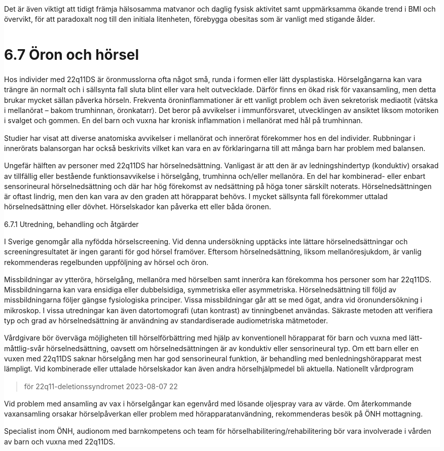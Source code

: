 Det är även viktigt att tidigt främja hälsosamma matvanor och daglig fysisk aktivitet samt uppmärksamma ökande trend i BMI och övervikt, för att paradoxalt nog till den initiala litenheten, förebygga obesitas som är vanligt med stigande ålder. 

# 6.7 Öron och hörsel 

Hos individer med 22q11DS är öronmusslorna ofta något små, runda i formen eller lätt dysplastiska. Hörselgångarna kan vara trängre än normalt och i sällsynta fall sluta blint eller vara helt outvecklade. Därför finns en ökad risk för vaxansamling, men detta brukar mycket sällan påverka hörseln. Frekventa öroninflammationer är ett vanligt problem och även sekretorisk mediaotit (vätska i mellanörat – bakom trumhinnan, öronkatarr). Det beror på avvikelser i immunförsvaret, utvecklingen av ansiktet liksom motoriken i svalget och gommen. En del barn och vuxna har kronisk inflammation i mellanörat med hål på trumhinnan. 

Studier har visat att diverse anatomiska avvikelser i mellanörat och innerörat förekommer hos en del individer. Rubbningar i innerörats balansorgan har också beskrivits vilket kan vara en av förklaringarna till att många barn har problem med balansen. 

Ungefär hälften av personer med 22q11DS har hörselnedsättning. Vanligast är att den är av ledningshindertyp (konduktiv) orsakad av tillfällig eller bestående funktionsavvikelse i hörselgång, trumhinna och/eller mellanöra. En del har kombinerad- eller enbart sensorineural hörselnedsättning och där har hög förekomst av nedsättning på höga toner särskilt noterats. Hörselnedsättningen är oftast lindrig, men den kan vara av den graden att hörapparat behövs. I mycket sällsynta fall förekommer uttalad hörselnedsättning eller dövhet. Hörselskador kan påverka ett eller båda öronen. 

6.7.1 Utredning, behandling och åtgärder 

I Sverige genomgår alla nyfödda hörselscreening. Vid denna undersökning upptäcks inte lättare hörselnedsättningar och screeningresultatet är ingen garanti för god hörsel framöver. Eftersom hörselnedsättning, liksom mellanöresjukdom, är vanlig rekommenderas regelbunden uppföljning av hörsel och öron. 

Missbildningar av ytteröra, hörselgång, mellanöra med hörselben samt inneröra kan förekomma hos personer som har 22q11DS. Missbildningarna kan vara ensidiga eller dubbelsidiga, symmetriska eller asymmetriska. Hörselnedsättning till följd av missbildningarna följer gängse fysiologiska principer. Vissa missbildningar går att se med ögat, andra vid öronundersökning i mikroskop. I vissa utredningar kan även datortomografi (utan kontrast) av tinningbenet användas. Säkraste metoden att verifiera typ och grad av hörselnedsättning är användning av standardiserade audiometriska mätmetoder. 

Vårdgivare bör överväga möjligheten till hörselförbättring med hjälp av konventionell hörapparat för barn och vuxna med lätt-måttlig-svår hörselnedsättning, oavsett om hörselnedsättningen är av konduktiv eller sensorineural typ. Om ett barn eller en vuxen med 22q11DS saknar hörselgång men har god sensorineural funktion, är behandling med benledningshörapparat mest lämpligt. Vid kombinerade eller uttalade hörselskador kan även andra hörselhjälpmedel bli aktuella. Nationellt vårdprogram 

> för 22q11-deletionssyndromet 2023-08-07
> 22

Vid problem med ansamling av vax i hörselgångar kan egenvård med lösande oljespray vara av värde. Om återkommande vaxansamling orsakar hörselpåverkan eller problem med hörapparatanvändning, rekommenderas besök på ÖNH mottagning. 

Specialist inom ÖNH, audionom med barnkompetens och team för hörselhabilitering/rehabilitering bör vara involverade i vården av barn och vuxna med 22q11DS. 
